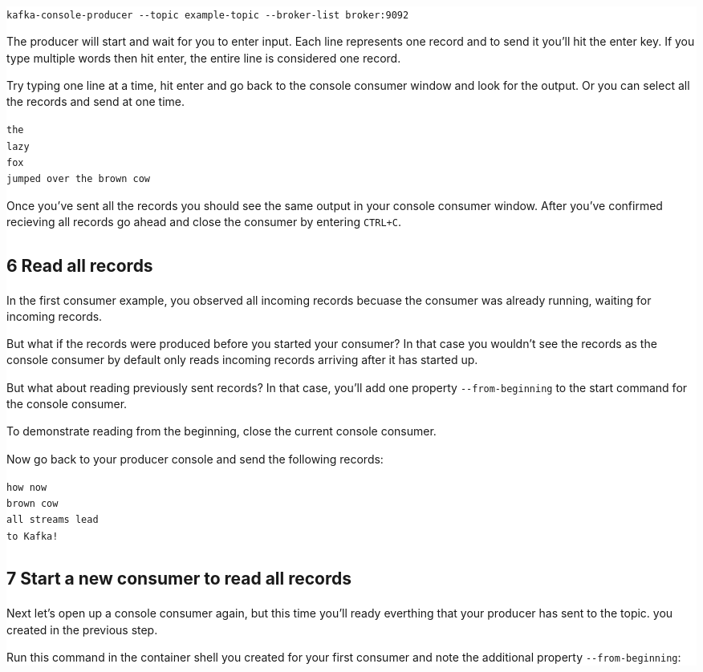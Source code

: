```
kafka-console-producer --topic example-topic --broker-list broker:9092
```

The producer will start and wait for you to enter input. Each line represents one record and to send it you’ll hit the 
enter key. If you type multiple words then hit enter, the entire line is considered one record.

Try typing one line at a time, hit enter and go back to the console consumer window and look for the output. Or you can 
select all the records and send at one time.

```
the
lazy
fox
jumped over the brown cow
```

Once you’ve sent all the records you should see the same output in your console consumer window. After you’ve confirmed 
recieving all records go ahead and close the consumer by entering `CTRL+C`.

## 6 Read all records

In the first consumer example, you observed all incoming records becuase the consumer was already running, waiting for 
incoming records.

But what if the records were produced before you started your consumer? In that case you wouldn’t see the records as 
the console consumer by default only reads incoming records arriving after it has started up.

But what about reading previously sent records? In that case, you’ll add one property `--from-beginning` to the start 
command for the console consumer.

To demonstrate reading from the beginning, close the current console consumer.

Now go back to your producer console and send the following records:

```
how now
brown cow
all streams lead
to Kafka!
```

## 7 Start a new consumer to read all records

Next let’s open up a console consumer again, but this time you’ll ready everthing that your producer has sent to the 
topic. you created in the previous step.

Run this command in the container shell you created for your first consumer and note the additional property 
`--from-beginning`:
